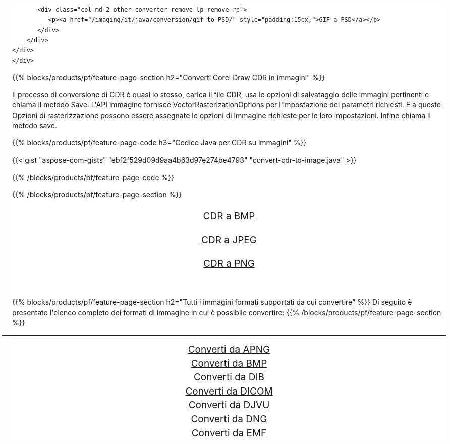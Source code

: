 		   <div class="col-md-2 other-converter remove-lp remove-rp">
		      <p><a href="/imaging/it/java/conversion/gif-to-PSD/" style="padding:15px;">GIF a PSD</a></p>
		   </div>
		</div>
	</div>
    </div>
</div>

{{% blocks/products/pf/feature-page-section  h2="Converti Corel Draw CDR in immagini" %}}

Il processo di conversione di CDR è quasi lo stesso, carica il file CDR, usa le opzioni di salvataggio delle immagini pertinenti e chiama il metodo Save. L'API immagine fornisce [VectorRasterizationOptions](https://apiference.aspose.com/imaging/java/com.aspose.imaging.imageoptions/vectorrasterizationoptions) per l'impostazione dei parametri richiesti. E a queste Opzioni di rasterizzazione possono essere assegnate le opzioni di immagine richieste per le loro impostazioni. Infine chiama il metodo save. 

{{% blocks/products/pf/feature-page-code h3="Codice Java per CDR su immagini" %}}

{{< gist "aspose-com-gists" "ebf2f529d09d9aa4b63d97e274be4793" "convert-cdr-to-image.java" >}}

{{% /blocks/products/pf/feature-page-code  %}}

{{% /blocks/products/pf/feature-page-section %}}

<div class="container-fluid productfamilypage bg-gray">
    <div class="convertypes bg-gray agp-content section">
        <div class="container">
		<div class="row other-converters" style="gap: 10px;font-size: 19px;text-align:center;">
		   <div class="col-md-2 other-converter remove-lp remove-rp">
		      <p><a href="/imaging/it/java/conversion/CDR-to-bmp/" style="padding:15px;">CDR a BMP</a></p>
		   </div>
		   <div class="col-md-2 other-converter remove-lp remove-rp">
		      <p><a href="/imaging/it/java/conversion/CDR-to-jpeg/" style="padding:15px;">CDR a JPEG</a></p>
		   </div>
		   <div class="col-md-2 other-converter remove-lp remove-rp">
		      <p><a href="/imaging/it/java/conversion/CDR-to-png/" style="padding:15px;">CDR a PNG</a></p>
		   </div>		   
		</div>
	</div>
    </div>
</div>
<br/>

{{% blocks/products/pf/feature-page-section  h2="Tutti i immagini formati supportati da cui convertire" %}}
Di seguito è presentato l'elenco completo dei formati di immagine in cui è possibile convertire:
{{% /blocks/products/pf/feature-page-section %}}
<div class="container-fluid productfamilypage bg-gray">
    <div class="convertypes bg-gray agp-content section">
        <div class="container">
                <hr style="margin-left:-20px;"/>
		<div class="row other-converters" style="gap: 10px;font-size: 19px;text-align:center;">
		    <div class='col-md-3 other-converter remove-lp remove-rp'><a href="/imaging/it/java/conversion/from/apng/" style="padding:15px;">Converti da APNG</a></div>
<div class='col-md-3 other-converter remove-lp remove-rp'><a href="/imaging/it/java/conversion/from/bmp/" style="padding:15px;">Converti da BMP</a></div>
<div class='col-md-3 other-converter remove-lp remove-rp'><a href="/imaging/it/java/conversion/from/dib/" style="padding:15px;">Converti da DIB</a></div>
<div class='col-md-3 other-converter remove-lp remove-rp'><a href="/imaging/it/java/conversion/from/dicom/" style="padding:15px;">Converti da DICOM</a></div>
<div class='col-md-3 other-converter remove-lp remove-rp'><a href="/imaging/it/java/conversion/from/djvu/" style="padding:15px;">Converti da DJVU</a></div>
<div class='col-md-3 other-converter remove-lp remove-rp'><a href="/imaging/it/java/conversion/from/dng/" style="padding:15px;">Converti da DNG</a></div>
<div class='col-md-3 other-converter remove-lp remove-rp'><a href="/imaging/it/java/conversion/from/emf/" style="padding:15px;">Converti da EMF</a></div>